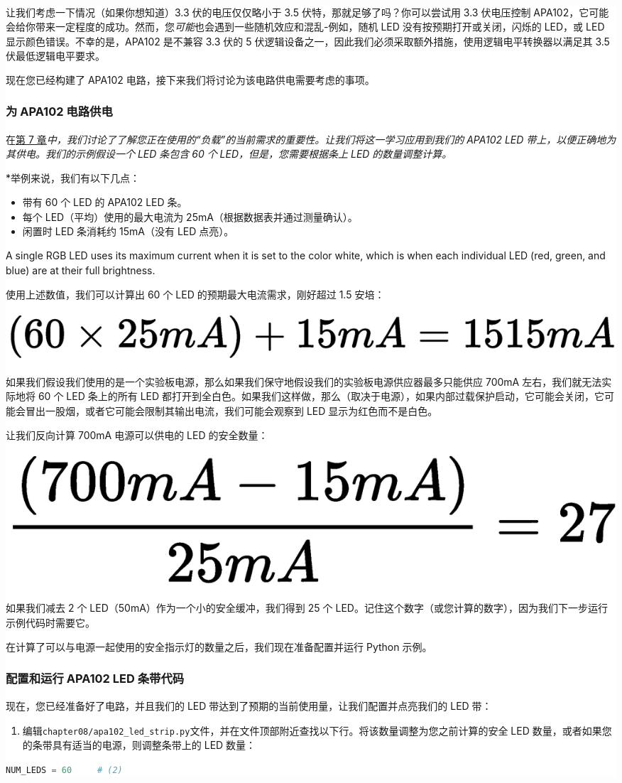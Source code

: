 让我们考虑一下情况（如果你想知道）3.3 伏的电压仅仅略小于 3.5 伏特，那就足够了吗？你可以尝试用 3.3 伏电压控制 APA102，它可能会给你带来一定程度的成功。然而，您*可能*也会遇到一些随机效应和混乱-例如，随机 LED 没有按预期打开或关闭，闪烁的 LED，或 LED 显示颜色错误。不幸的是，APA102 是不兼容 3.3 伏的 5 伏逻辑设备之一，因此我们必须采取额外措施，使用逻辑电平转换器以满足其 3.5 伏最低逻辑电平要求。

现在您已经构建了 APA102 电路，接下来我们将讨论为该电路供电需要考虑的事项。

### 为 APA102 电路供电

在[第 7 章](10.html)*中，我们讨论了了解您正在使用的“负载”的当前需求的重要性。让我们将这一学习应用到我们的 APA102 LED 带上，以便正确地为其供电。我们的示例假设一个 LED 条包含 60 个 LED，但是，您需要根据条上 LED 的数量调整计算。*

 *举例来说，我们有以下几点：

*   带有 60 个 LED 的 APA102 LED 条。
*   每个 LED（平均）使用的最大电流为 25mA（根据数据表并通过测量确认）。
*   闲置时 LED 条消耗约 15mA（没有 LED 点亮）。

A single RGB LED uses its maximum current when it is set to the color white, which is when each individual LED (red, green, and blue) are at their full brightness.

使用上述数值，我们可以计算出 60 个 LED 的预期最大电流需求，刚好超过 1.5 安培：

![](img/4e230bdf-ed28-4f87-bd8b-c7ca23dfb257.png)

如果我们假设我们使用的是一个实验板电源，那么如果我们保守地假设我们的实验板电源供应器最多只能供应 700mA 左右，我们就无法实际地将 60 个 LED 条上的所有 LED 都打开到全白色。如果我们这样做，那么（取决于电源），如果内部过载保护启动，它可能会关闭，它可能会冒出一股烟，或者它可能会限制其输出电流，我们可能会观察到 LED 显示为红色而不是白色。

让我们反向计算 700mA 电源可以供电的 LED 的安全数量：

![](img/1ac25844-39c3-4b04-8e3b-3a01459ef227.png)

如果我们减去 2 个 LED（50mA）作为一个小的安全缓冲，我们得到 25 个 LED。记住这个数字（或您计算的数字），因为我们下一步运行示例代码时需要它。

在计算了可以与电源一起使用的安全指示灯的数量之后，我们现在准备配置并运行 Python 示例。

### 配置和运行 APA102 LED 条带代码

现在，您已经准备好了电路，并且我们的 LED 带达到了预期的当前使用量，让我们配置并点亮我们的 LED 带：

1.  编辑`chapter08/apa102_led_strip.py`文件，并在文件顶部附近查找以下行。将该数量调整为您之前计算的安全 LED 数量，或者如果您的条带具有适当的电源，则调整条带上的 LED 数量：

```py
NUM_LEDS = 60     # (2)
```
